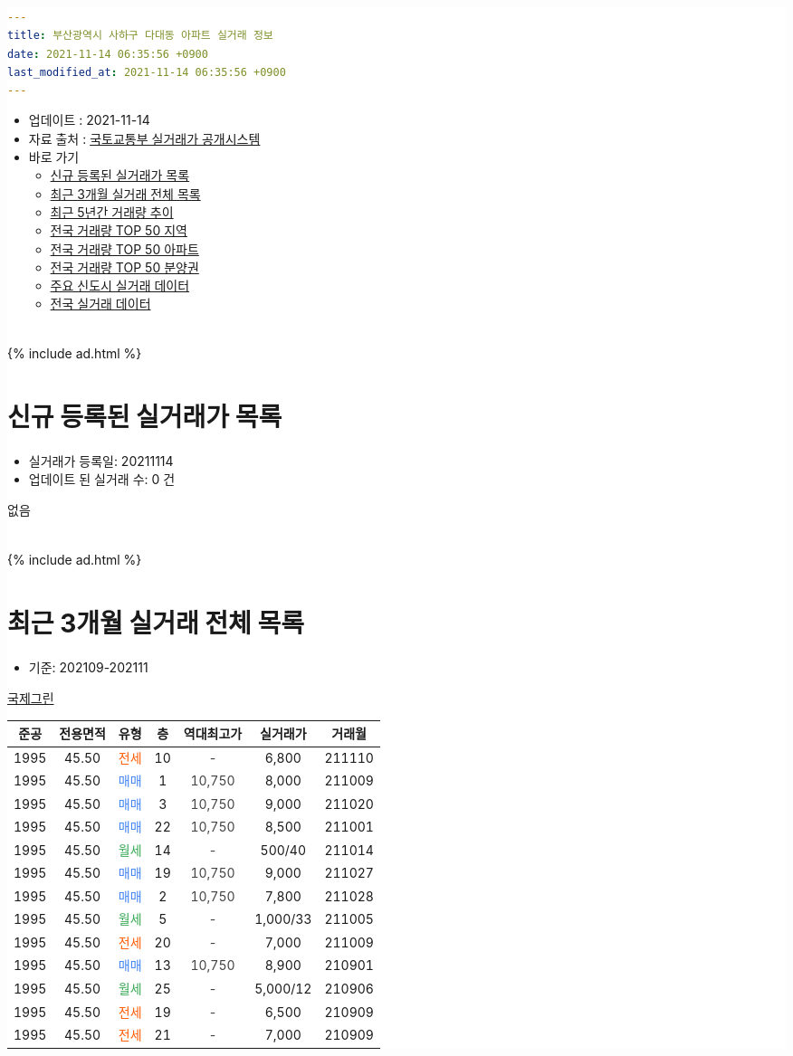 ```yaml
---
title: 부산광역시 사하구 다대동 아파트 실거래 정보
date: 2021-11-14 06:35:56 +0900
last_modified_at: 2021-11-14 06:35:56 +0900
---
```


* 업데이트 : 2021-11-14
* 자료 출처 : [국토교통부 실거래가 공개시스템](http://rt.molit.go.kr)
* 바로 가기
    * [신규 등록된 실거래가 목록](#신규-등록된-실거래가-목록)
    * [최근 3개월 실거래 전체 목록](#최근-3개월-실거래-전체-목록)
    * [최근 5년간 거래량 추이](#최근-5년간-거래량-추이)
    * [전국 거래량 TOP 50 지역](https://inasie.github.io/apt-trade-info/최근-3개월-전국에서-가장-거래가-많이-발생한-지역)
    * [전국 거래량 TOP 50 아파트](https://inasie.github.io/apt-trade-info/최근-3개월-전국에서-가장-거래가-많이-발생한-아파트)
    * [전국 거래량 TOP 50 분양권](https://inasie.github.io/apt-trade-info/최근-3개월-전국에서-가장-거래가-많이-발생한-분양권)
    * [주요 신도시 실거래 데이터](https://inasie.github.io/apt-trade-info/주요-신도시)
    * [전국 실거래 데이터](https://inasie.github.io/apt-trade-info/전국)
<br>
{% include ad.html %}
<br>

# 신규 등록된 실거래가 목록
* 실거래가 등록일: 20211114
* 업데이트 된 실거래 수: 0 건

없음

<br>
{% include ad.html %}
<br>

# 최근 3개월 실거래 전체 목록
* 기준: 202109-202111


[국제그린](https://search.naver.com/search.naver?query=%EB%B6%80%EC%82%B0%EA%B4%91%EC%97%AD%EC%8B%9C+%EC%82%AC%ED%95%98%EA%B5%AC+%EB%8B%A4%EB%8C%80%EB%8F%99+%EA%B5%AD%EC%A0%9C%EA%B7%B8%EB%A6%B0)

|준공|전용면적|유형|층|역대최고가|실거래가|거래월|
|:---:|:---:|:---:|:---:|:---:|:---:|:---:|
|1995|45.50|<span style="color:#ff5a00">전세</span>|10|<span style="color:#444444">-</span>|6,800|211110|
|1995|45.50|<span style="color:#4285f3">매매</span>|1|<span style="color:#444444">10,750</span>|8,000|211009|
|1995|45.50|<span style="color:#4285f3">매매</span>|3|<span style="color:#444444">10,750</span>|9,000|211020|
|1995|45.50|<span style="color:#4285f3">매매</span>|22|<span style="color:#444444">10,750</span>|8,500|211001|
|1995|45.50|<span style="color:#34a853">월세</span>|14|<span style="color:#444444">-</span>|500/40|211014|
|1995|45.50|<span style="color:#4285f3">매매</span>|19|<span style="color:#444444">10,750</span>|9,000|211027|
|1995|45.50|<span style="color:#4285f3">매매</span>|2|<span style="color:#444444">10,750</span>|7,800|211028|
|1995|45.50|<span style="color:#34a853">월세</span>|5|<span style="color:#444444">-</span>|1,000/33|211005|
|1995|45.50|<span style="color:#ff5a00">전세</span>|20|<span style="color:#444444">-</span>|7,000|211009|
|1995|45.50|<span style="color:#4285f3">매매</span>|13|<span style="color:#444444">10,750</span>|8,900|210901|
|1995|45.50|<span style="color:#34a853">월세</span>|25|<span style="color:#444444">-</span>|5,000/12|210906|
|1995|45.50|<span style="color:#ff5a00">전세</span>|19|<span style="color:#444444">-</span>|6,500|210909|
|1995|45.50|<span style="color:#ff5a00">전세</span>|21|<span style="color:#444444">-</span>|7,000|210909|